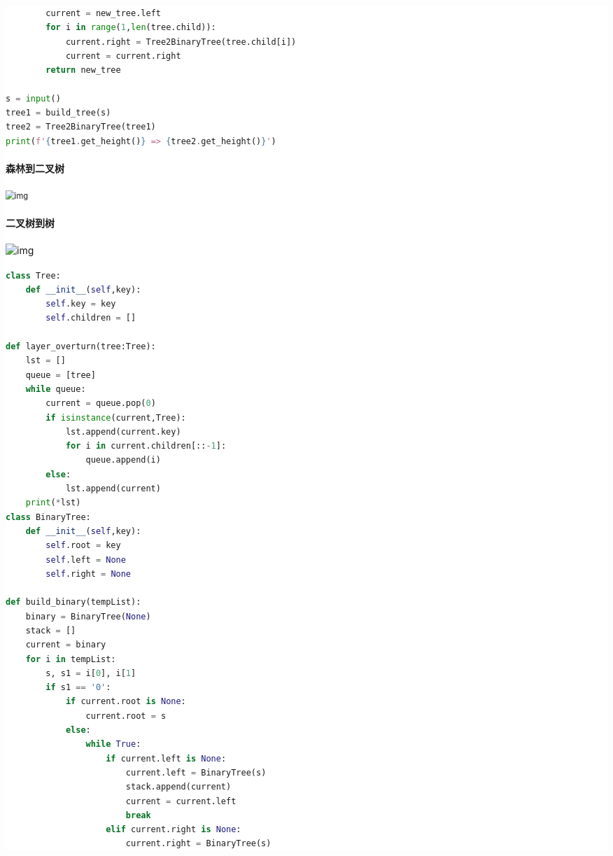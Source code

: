 ```python
        current = new_tree.left
        for i in range(1,len(tree.child)):
            current.right = Tree2BinaryTree(tree.child[i])
            current = current.right
        return new_tree

s = input()
tree1 = build_tree(s)
tree2 = Tree2BinaryTree(tree1)
print(f'{tree1.get_height()} => {tree2.get_height()}')
```



#### 森林到二叉树

<img src="https://pic4.zhimg.com/80/v2-5a5240e1561cdfb8b77aff5bd48c7ddb_1440w.webp" alt="img" style="zoom:80%;" />

#### 二叉树到树

![img](https://pic2.zhimg.com/80/v2-cba50b08f33e8ee95429d80c3ff117b1_1440w.webp)

```python
class Tree:
    def __init__(self,key):
        self.key = key
        self.children = []

def layer_overturn(tree:Tree):
    lst = []
    queue = [tree]
    while queue:
        current = queue.pop(0)
        if isinstance(current,Tree):
            lst.append(current.key)
            for i in current.children[::-1]:
                queue.append(i)
        else:
            lst.append(current)
    print(*lst)
class BinaryTree:
    def __init__(self,key):
        self.root = key
        self.left = None
        self.right = None

def build_binary(tempList):
    binary = BinaryTree(None)
    stack = []
    current = binary
    for i in tempList:
        s, s1 = i[0], i[1]
        if s1 == '0':
            if current.root is None:
                current.root = s
            else:
                while True:
                    if current.left is None:
                        current.left = BinaryTree(s)
                        stack.append(current)
                        current = current.left
                        break
                    elif current.right is None:
                        current.right = BinaryTree(s)
```
